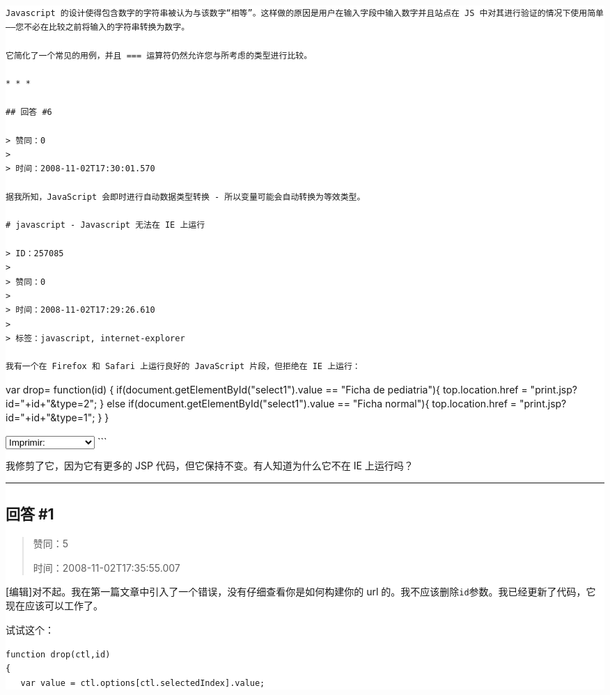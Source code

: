 ```
Javascript 的设计使得包含数字的字符串被认为与该数字“相等”。这样做的原因是用户在输入字段中输入数字并且站点在 JS 中对其进行验证的情况下使用简单——您不必在比较之前将输入的字符串转换为数字。

它简化了一个常见的用例，并且 === 运算符仍然允许您与所考虑的类型进行比较。

* * *

## 回答 #6

> 赞同：0
> 
> 时间：2008-11-02T17:30:01.570

据我所知，JavaScript 会即时进行自动数据类型转换 - 所以变量可能会自动转换为等效类型。

# javascript - Javascript 无法在 IE 上运行

> ID：257085
> 
> 赞同：0
> 
> 时间：2008-11-02T17:29:26.610
> 
> 标签：javascript, internet-explorer

我有一个在 Firefox 和 Safari 上运行良好的 JavaScript 片段，但拒绝在 IE 上运行：

```
var drop= function(id)
{
   if(document.getElementById("select1").value == "Ficha de pediatria"){
    top.location.href = "print.jsp?id="+id+"&type=2";
   }
   else if(document.getElementById("select1").value == "Ficha normal"){
        top.location.href = "print.jsp?id="+id+"&type=1";
   }
}

<select id="select1" name="select1" onChange="drop(id);return false;">
<option>Imprimir:</option>
<option>Ficha de pediatria</option>
<option>Ficha normal</option>
</select> 
```

我修剪了它，因为它有更多的 JSP 代码，但它保持不变。有人知道为什么它不在 IE 上运行吗？

* * *

## 回答 #1

> 赞同：5
> 
> 时间：2008-11-02T17:35:55.007

[编辑]对不起。我在第一篇文章中引入了一个错误，没有仔细查看你是如何构建你的 url 的。我不应该删除`id`参数。我已经更新了代码，它现在应该可以工作了。

试试这个：

```
function drop(ctl,id)
{
   var value = ctl.options[ctl.selectedIndex].value;
